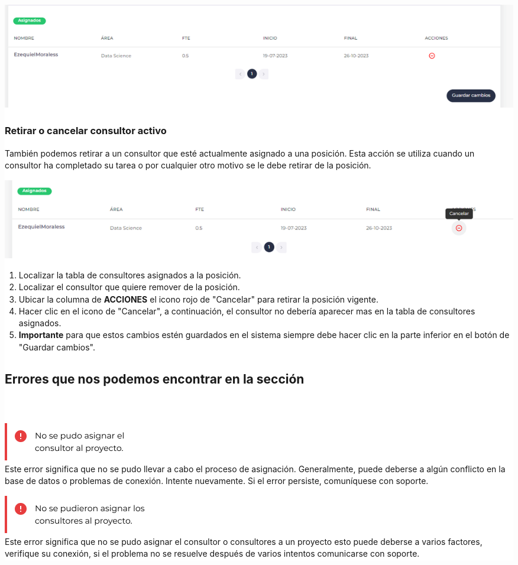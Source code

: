    ![](media/operaciones/paso8.png)

### Retirar o cancelar consultor activo

También podemos retirar a un consultor que esté actualmente asignado a una posición. Esta acción se utiliza cuando un consultor ha completado su tarea o por cualquier otro motivo se le debe retirar de la posición.

![](media/operaciones/retirar.png)

1. Localizar la tabla de consultores asignados a la posición.
2. Localizar el consultor que quiere remover de la posición.
3. Ubicar la columna de **ACCIONES** el icono rojo de "Cancelar" para retirar la posición vigente.
4. Hacer clic en el icono de "Cancelar", a continuación, el consultor no debería aparecer mas en la tabla de consultores asignados.
5. **Importante** para que estos cambios estén guardados en el sistema siempre debe hacer clic en la parte inferior en el botón de "Guardar cambios".

## Errores que nos podemos encontrar en la sección <br>

<br><br>
![](media/operaciones/error1.png)  
Este error significa que no se pudo llevar a cabo el proceso de asignación. Generalmente, puede deberse a algún conflicto en la base de datos o problemas de conexión. Intente nuevamente. Si el error persiste, comuníquese con soporte.<br>

![](media/operaciones/error2.png)  
Este error significa que no se pudo asignar el consultor o consultores a un proyecto esto puede deberse a varios factores, verifique su conexión, si el problema no se resuelve después de varios intentos comunicarse con soporte.<br>
